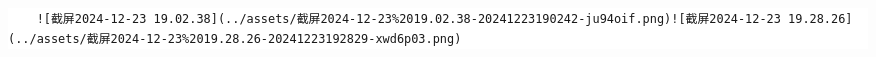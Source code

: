         ![截屏2024-12-23 19.02.38](../assets/截屏2024-12-23%2019.02.38-20241223190242-ju94oif.png)![截屏2024-12-23 19.28.26](../assets/截屏2024-12-23%2019.28.26-20241223192829-xwd6p03.png)​